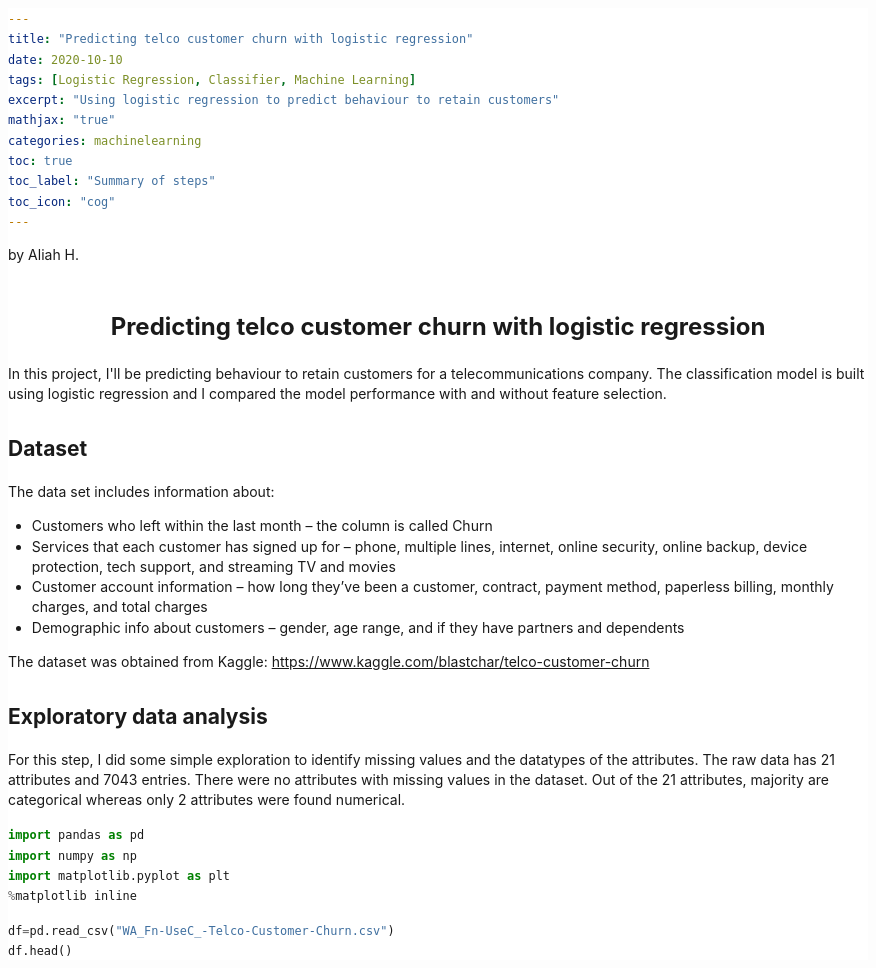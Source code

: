 ```yaml
---
title: "Predicting telco customer churn with logistic regression"
date: 2020-10-10
tags: [Logistic Regression, Classifier, Machine Learning]
excerpt: "Using logistic regression to predict behaviour to retain customers"
mathjax: "true"
categories: machinelearning
toc: true
toc_label: "Summary of steps"
toc_icon: "cog"
---
```

by Aliah H.
 
<h1 align=center><font size = 5> Predicting telco customer churn with logistic regression</font></h1>

In this project, I'll be predicting behaviour to retain customers for a telecommunications company. The classification model is built using logistic regression and I compared the model performance with and without feature selection. 

## Dataset

The data set includes information about:

* Customers who left within the last month – the column is called Churn
* Services that each customer has signed up for – phone, multiple lines, internet, online security, online backup, device protection, tech support, and streaming TV and movies
* Customer account information – how long they’ve been a customer, contract, payment method, paperless billing, monthly charges, and total charges
* Demographic info about customers – gender, age range, and if they have partners and dependents

The dataset was obtained from Kaggle: 
https://www.kaggle.com/blastchar/telco-customer-churn


## Exploratory data analysis

For this step, I did some simple exploration to identify missing values and the datatypes of the attributes. The raw data has 21 attributes and 7043 entries. There were no attributes with missing values in the dataset. Out of the 21 attributes, majority are categorical whereas only 2 attributes were found numerical. 



```python
import pandas as pd
import numpy as np
import matplotlib.pyplot as plt
%matplotlib inline
```


```python
df=pd.read_csv("WA_Fn-UseC_-Telco-Customer-Churn.csv")
df.head()
```
